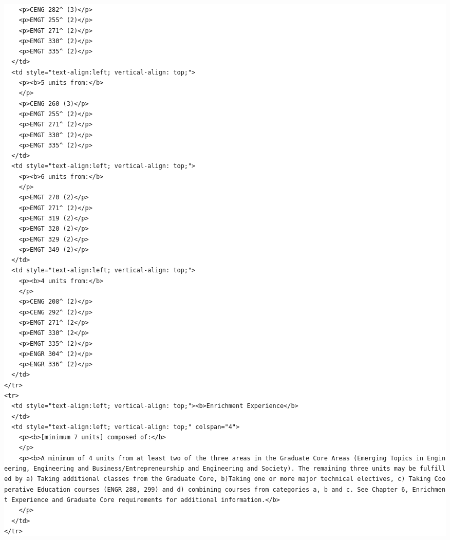        <p>CENG 282^ (3)</p>
        <p>EMGT 255^ (2)</p>
        <p>EMGT 271^ (2)</p>
        <p>EMGT 330^ (2)</p>
        <p>EMGT 335^ (2)</p>
      </td>
      <td style="text-align:left; vertical-align: top;">
        <p><b>5 units from:</b>
        </p>
        <p>CENG 260 (3)</p>
        <p>EMGT 255^ (2)</p>
        <p>EMGT 271^ (2)</p>
        <p>EMGT 330^ (2)</p>
        <p>EMGT 335^ (2)</p>
      </td>
      <td style="text-align:left; vertical-align: top;">
        <p><b>6 units from:</b>
        </p>
        <p>EMGT 270 (2)</p>
        <p>EMGT 271^ (2)</p>
        <p>EMGT 319 (2)</p>
        <p>EMGT 320 (2)</p>
        <p>EMGT 329 (2)</p>
        <p>EMGT 349 (2)</p>
      </td>
      <td style="text-align:left; vertical-align: top;">
        <p><b>4 units from:</b>
        </p>
        <p>CENG 208^ (2)</p>
        <p>CENG 292^ (2)</p>
        <p>EMGT 271^ (2</p>
        <p>EMGT 330^ (2</p>
        <p>EMGT 335^ (2)</p>
        <p>ENGR 304^ (2)</p>
        <p>ENGR 336^ (2)</p>
      </td>
    </tr>
    <tr>
      <td style="text-align:left; vertical-align: top;"><b>Enrichment Experience</b>
      </td>
      <td style="text-align:left; vertical-align: top;" colspan="4">
        <p><b>[minimum 7 units] composed of:</b>
        </p>
        <p><b>A minimum of 4 units from at least two of the three areas in the Graduate Core Areas (Emerging Topics in Engineering, Engineering and Business/Entrepreneurship and Engineering and Society). The remaining three units may be fulfilled by a) Taking additional classes from the Graduate Core, b)Taking one or more major technical electives, c) Taking Cooperative Education courses (ENGR 288, 299) and d) combining courses from categories a, b and c. See Chapter 6, Enrichment Experience and Graduate Core requirements for additional information.</b>
        </p>
      </td>
    </tr>
  </tbody>
</table>
